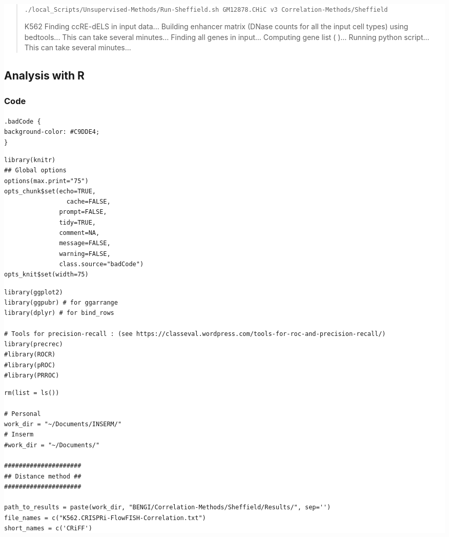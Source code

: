 > ```bash
> ./local_Scripts/Unsupervised-Methods/Run-Sheffield.sh GM12878.CHiC v3 Correlation-Methods/Sheffield
> ```
>
> K562
> Finding ccRE-dELS in input data...
> Building enhancer matrix (DNase counts for all the input cell types) using bedtools... This can take several minutes...
> Finding all genes in input...
> Computing gene list (<id> <name>)...
> Running python script... This can take several minutes...

## Analysis with R

### Code

```{css,echo=F}
.badCode {
background-color: #C9DDE4;
}
```

```{r setup, echo=FALSE, cache=FALSE}
library(knitr)
## Global options
options(max.print="75")
opts_chunk$set(echo=TRUE,
	             cache=FALSE,
               prompt=FALSE,
               tidy=TRUE,
               comment=NA,
               message=FALSE,
               warning=FALSE,
               class.source="badCode")
opts_knit$set(width=75)
```

```{r}
library(ggplot2)
library(ggpubr) # for ggarrange
library(dplyr) # for bind_rows

# Tools for precision-recall : (see https://classeval.wordpress.com/tools-for-roc-and-precision-recall/)
library(precrec)
#library(ROCR)
#library(pROC)
#library(PRROC)
```

```{r, results="hide"}
rm(list = ls())

# Personal
work_dir = "~/Documents/INSERM/"
# Inserm
#work_dir = "~/Documents/"

#####################
## Distance method ##
#####################

path_to_results = paste(work_dir, "BENGI/Correlation-Methods/Sheffield/Results/", sep='')
file_names = c("K562.CRISPRi-FlowFISH-Correlation.txt")
short_names = c('CRiFF')
```